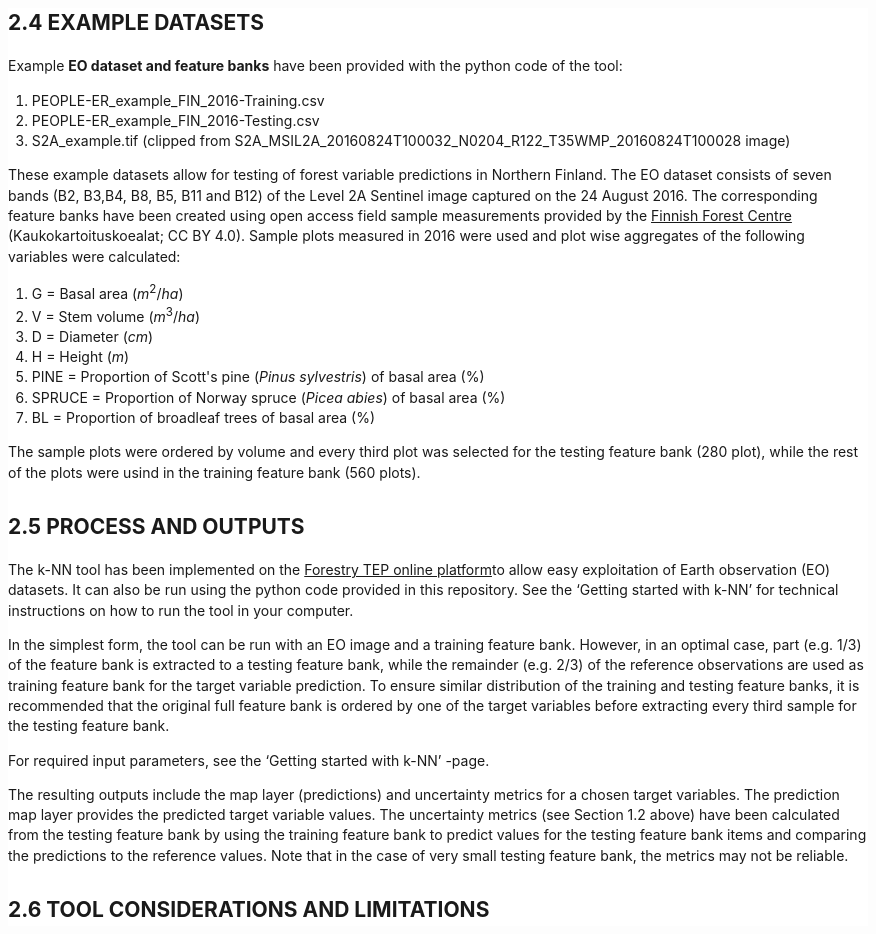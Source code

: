 ## 2.4 EXAMPLE DATASETS

Example **EO dataset and feature banks** have been provided with the python code of the tool:

1. PEOPLE-ER_example_FIN_2016-Training.csv
2. PEOPLE-ER_example_FIN_2016-Testing.csv
3. S2A_example.tif (clipped from S2A_MSIL2A_20160824T100032_N0204_R122_T35WMP_20160824T100028 image)

These example datasets allow for testing of forest variable predictions in Northern Finland. The EO dataset consists of seven bands (B2, B3,B4, B8, B5, B11 and B12) of the Level 2A Sentinel image captured on the 24 August 2016. The corresponding feature banks have been created using open access field sample measurements provided by the [Finnish Forest Centre](https://www.metsakeskus.fi/fi/avoin-metsa-ja-luontotieto/aineistot-paikkatieto-ohjelmille/paikkatietoaineistot) (Kaukokartoituskoealat; CC BY 4.0). Sample plots measured in 2016 were used and plot wise aggregates of the following variables were calculated:

1. G = Basal area $(m^2/ha)$
2. V = Stem volume $(m^3/ha)$
3. D = Diameter $(cm)$
4. H = Height $(m)$
5. PINE = Proportion of Scott's pine (*Pinus sylvestris*) of basal area (%)
6. SPRUCE = Proportion of Norway spruce (*Picea abies*) of basal area (%)
7. BL = Proportion of broadleaf trees of basal area (%)

The sample plots were ordered by volume and every third plot was selected for the testing feature bank (280 plot), while the rest of the plots were usind in the training feature bank (560 plots).

## 2.5 PROCESS AND OUTPUTS

The k-NN tool has been implemented on the [Forestry TEP online platform](https://f-tep.com/)to allow easy exploitation of Earth observation (EO) datasets. It can also be run using the python code provided in this repository. See the ‘Getting started with k-NN’ for technical instructions on how to run the tool in your computer.

In the simplest form, the tool can be run with an EO image and a training feature bank. However, in an optimal case, part (e.g. 1/3) of the feature bank is extracted to a testing feature bank, while the remainder (e.g. 2/3) of the reference observations are used as training feature bank for the target variable prediction. To ensure similar distribution of the training and testing feature banks, it is recommended that the original full feature bank is ordered by one of the target variables before extracting every third sample for the testing feature bank.

For required input parameters, see the ‘Getting started with k-NN’ -page.

The resulting outputs include the map layer (predictions) and uncertainty metrics for a chosen target variables. The prediction map layer provides the predicted target variable values. The uncertainty metrics (see Section 1.2 above) have been calculated from the testing feature bank by using the training feature bank to predict values for the testing feature bank items and comparing the predictions to the reference values. Note that in the case of very small testing feature bank, the metrics may not be reliable.

## 2.6 TOOL CONSIDERATIONS AND LIMITATIONS
